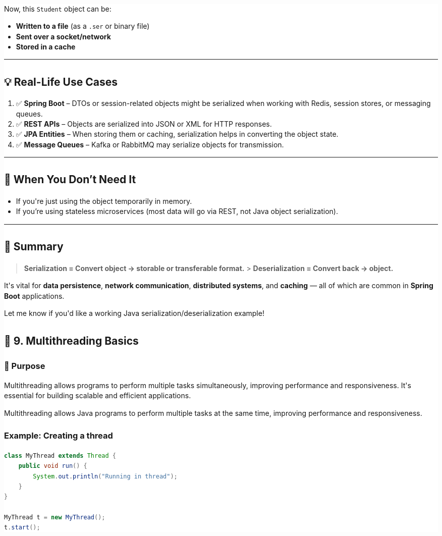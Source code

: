 Now, this `Student` object can be:

- **Written to a file** (as a `.ser` or binary file)
- **Sent over a socket/network**
- **Stored in a cache**

---

## 💡 Real-Life Use Cases

1. ✅ **Spring Boot** – DTOs or session-related objects might be serialized when working with Redis, session stores, or messaging queues.
2. ✅ **REST APIs** – Objects are serialized into JSON or XML for HTTP responses.
3. ✅ **JPA Entities** – When storing them or caching, serialization helps in converting the object state.
4. ✅ **Message Queues** – Kafka or RabbitMQ may serialize objects for transmission.

---

## 🚫 When You Don’t Need It

- If you're just using the object temporarily in memory.
- If you’re using stateless microservices (most data will go via REST, not Java object serialization).

---

## 🚀 Summary

> **Serialization = Convert object → storable or transferable format.** > **Deserialization = Convert back → object.**

It's vital for **data persistence**, **network communication**, **distributed systems**, and **caching** — all of which are common in **Spring Boot** applications.

Let me know if you'd like a working Java serialization/deserialization example!

## 🧵 9. **Multithreading Basics**

### 🎯 Purpose

Multithreading allows programs to perform multiple tasks simultaneously, improving performance and responsiveness. It's essential for building scalable and efficient applications.

Multithreading allows Java programs to perform multiple tasks at the same time, improving performance and responsiveness.

### Example: Creating a thread

```java
class MyThread extends Thread {
    public void run() {
        System.out.println("Running in thread");
    }
}

MyThread t = new MyThread();
t.start();
```
